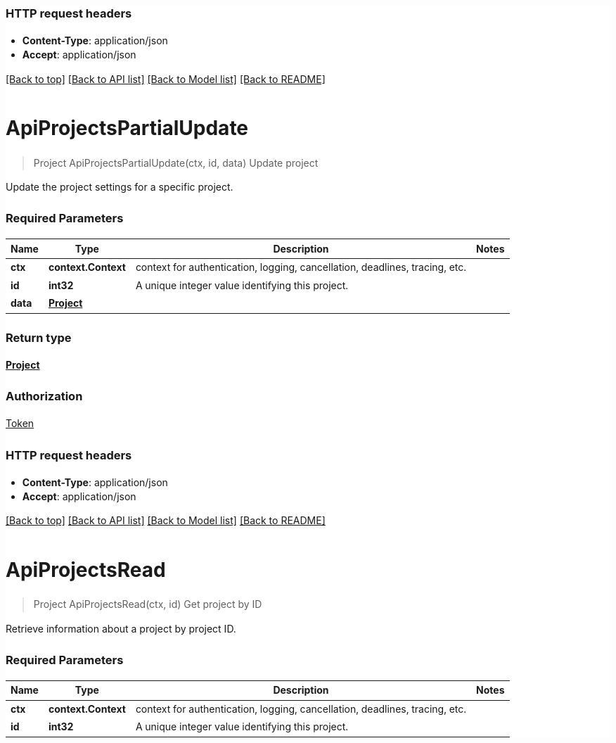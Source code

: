 ### HTTP request headers

 - **Content-Type**: application/json
 - **Accept**: application/json

[[Back to top]](#) [[Back to API list]](../README.md#documentation-for-api-endpoints) [[Back to Model list]](../README.md#documentation-for-models) [[Back to README]](../README.md)

# **ApiProjectsPartialUpdate**
> Project ApiProjectsPartialUpdate(ctx, id, data)
Update project

Update the project settings for a specific project.

### Required Parameters

Name | Type | Description  | Notes
------------- | ------------- | ------------- | -------------
 **ctx** | **context.Context** | context for authentication, logging, cancellation, deadlines, tracing, etc.
  **id** | **int32**| A unique integer value identifying this project. | 
  **data** | [**Project**](Project.md)|  | 

### Return type

[**Project**](Project.md)

### Authorization

[Token](../README.md#Token)

### HTTP request headers

 - **Content-Type**: application/json
 - **Accept**: application/json

[[Back to top]](#) [[Back to API list]](../README.md#documentation-for-api-endpoints) [[Back to Model list]](../README.md#documentation-for-models) [[Back to README]](../README.md)

# **ApiProjectsRead**
> Project ApiProjectsRead(ctx, id)
Get project by ID

Retrieve information about a project by project ID.

### Required Parameters

Name | Type | Description  | Notes
------------- | ------------- | ------------- | -------------
 **ctx** | **context.Context** | context for authentication, logging, cancellation, deadlines, tracing, etc.
  **id** | **int32**| A unique integer value identifying this project. | 
